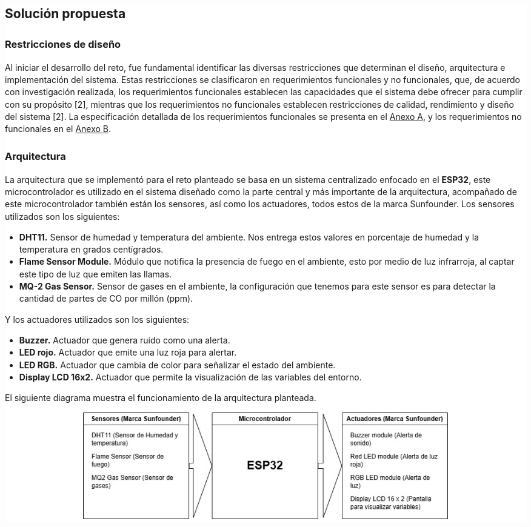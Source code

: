 
## Solución propuesta

### Restricciones de diseño

Al iniciar el desarrollo del reto, fue fundamental identificar las diversas restricciones que determinan el diseño, arquitectura e implementación del sistema. Estas restricciones se clasificaron en requerimientos funcionales y no funcionales, que, de acuerdo con investigación realizada, los requerimientos funcionales establecen las capacidades que el sistema debe ofrecer para cumplir con su propósito [2], mientras que los requerimientos no funcionales establecen restricciones de calidad, rendimiento y diseño del sistema [2].
La especificación detallada de los requerimientos funcionales se presenta en el [Anexo A](#anexo-a-requerimientos-funcionales), y los requerimientos no funcionales en el [Anexo B](#anexo-b-requerimientos-no-funcionales).

### Arquitectura

La arquitectura que se implementó para el reto planteado se basa en un sistema centralizado enfocado en el **ESP32**, este microcontrolador es utilizado en el sistema diseñado como la parte central y más importante de la arquitectura, acompañado de este microcontrolador también están los sensores, así como los actuadores, todos estos de la marca Sunfounder. Los sensores utilizados son los siguientes:

* **DHT11.** Sensor de humedad y temperatura del ambiente. Nos entrega estos valores en porcentaje de humedad y la temperatura en grados centígrados.
* **Flame Sensor Module.** Módulo que notifica la presencia de fuego en el ambiente, esto por medio de luz infrarroja, al captar este tipo de luz que emiten las llamas.
* **MQ-2 Gas Sensor.** Sensor de gases en el ambiente, la configuración que tenemos para este sensor es para detectar la cantidad de partes de CO por millón (ppm).

Y los actuadores utilizados son los siguientes:

* **Buzzer.** Actuador que genera ruido como una alerta.
* **LED rojo.** Actuador que emite una luz roja para alertar.
* **LED RGB.** Actuador que cambia de color para señalizar el estado del ambiente.
* **Display LCD 16x2.** Actuador que permite la visualización de las variables del entorno.

El siguiente diagrama muestra el funcionamiento de la arquitectura planteada.

<p align="center">
  <img src="Imagenes/Arquitectura.jpg" alt="Arquitectura planteada" style="width: 70%;">
</p>
